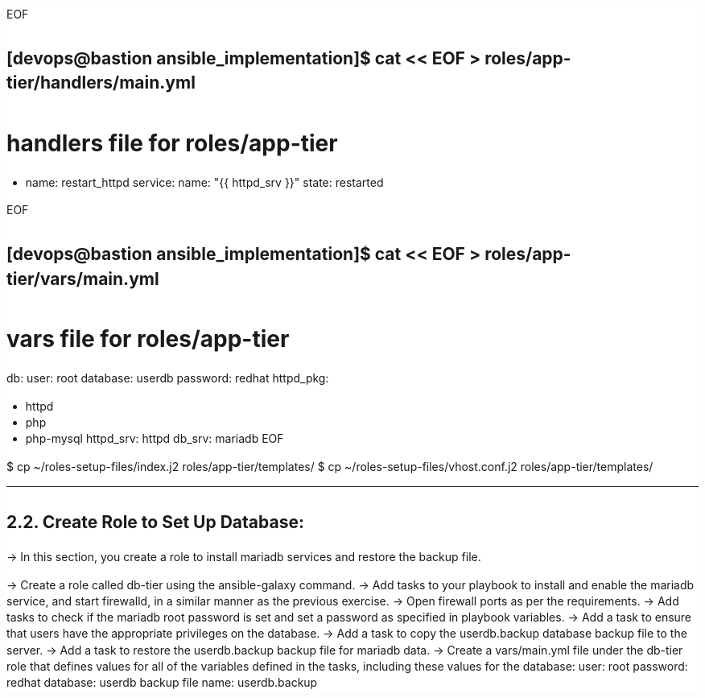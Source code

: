 EOF

[devops@bastion ansible_implementation]$ cat << EOF > roles/app-tier/handlers/main.yml
---
# handlers file for roles/app-tier

- name: restart_httpd
  service:
   name: "{{ httpd_srv }}"
   state: restarted

EOF

[devops@bastion ansible_implementation]$ cat << EOF > roles/app-tier/vars/main.yml
---
# vars file for roles/app-tier

db:
 user: root
 database: userdb
 password: redhat
httpd_pkg:
 - httpd
 - php
 - php-mysql
httpd_srv: httpd
db_srv: mariadb
EOF

$ cp ~/roles-setup-files/index.j2 roles/app-tier/templates/
$ cp ~/roles-setup-files/vhost.conf.j2 roles/app-tier/templates/

-----------------------------------

2.2. Create Role to Set Up Database:
------------------------------------

-> In this section, you create a role to install mariadb services and restore the backup file.

-> Create a role called db-tier using the ansible-galaxy command.
-> Add tasks to your playbook to install and enable the mariadb service, and start firewalld, in a similar manner as the previous exercise.
-> Open firewall ports as per the requirements.
-> Add tasks to check if the mariadb root password is set and set a password as specified in playbook variables.
-> Add a task to ensure that users have the appropriate privileges on the database.
-> Add a task to copy the userdb.backup database backup file to the server.
-> Add a task to restore the userdb.backup backup file for mariadb data.
-> Create a vars/main.yml file under the db-tier role that defines values for all of the variables defined in the tasks, including these values for the 	database:
	user: root
	password: redhat
	database: userdb
	backup file name: userdb.backup
